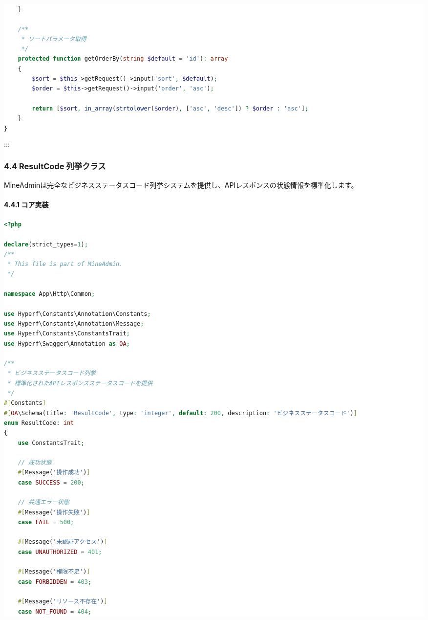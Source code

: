 ```php [AdminController.php]
    }
    
    /**
     * ソートパラメータ取得
     */
    protected function getOrderBy(string $default = 'id'): array
    {
        $sort = $this->getRequest()->input('sort', $default);
        $order = $this->getRequest()->input('order', 'asc');
        
        return [$sort, in_array(strtolower($order), ['asc', 'desc']) ? $order : 'asc'];
    }
}
```

:::

### 4.4 ResultCode 列挙クラス

MineAdminは完全なビジネスステータスコード列挙システムを提供し、APIレスポンスの状態情報を標準化します。

#### 4.4.1 コア実装

```php
<?php

declare(strict_types=1);
/**
 * This file is part of MineAdmin.
 */

namespace App\Http\Common;

use Hyperf\Constants\Annotation\Constants;
use Hyperf\Constants\Annotation\Message;
use Hyperf\Constants\ConstantsTrait;
use Hyperf\Swagger\Annotation as OA;

/**
 * ビジネスステータスコード列挙
 * 標準化されたAPIレスポンスステータスコードを提供
 */
#[Constants]
#[OA\Schema(title: 'ResultCode', type: 'integer', default: 200, description: 'ビジネスステータスコード')]
enum ResultCode: int
{
    use ConstantsTrait;

    // 成功状態
    #[Message('操作成功')]
    case SUCCESS = 200;

    // 共通エラー状態
    #[Message('操作失敗')]
    case FAIL = 500;

    #[Message('未認証アクセス')]
    case UNAUTHORIZED = 401;

    #[Message('権限不足')]
    case FORBIDDEN = 403;

    #[Message('リソース不存在')]
    case NOT_FOUND = 404;
```